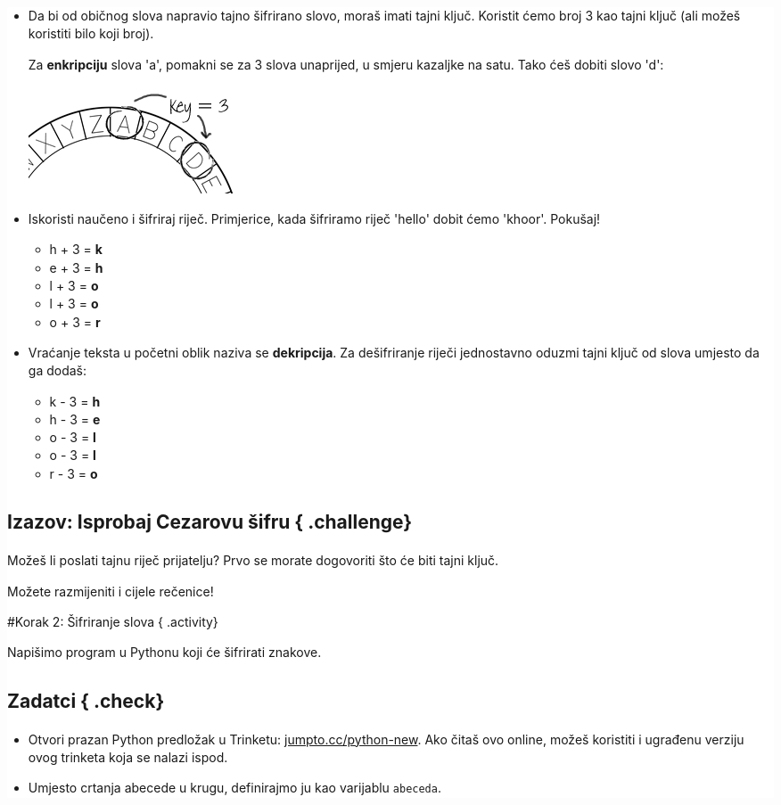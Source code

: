 
+ Da bi od običnog slova napravio tajno šifrirano slovo, moraš imati tajni ključ. Koristit ćemo broj 3 kao tajni ključ (ali možeš koristiti bilo koji broj).

	Za __enkripciju__ slova 'a', pomakni se za 3 slova unaprijed, u smjeru kazaljke na satu. Tako ćeš dobiti slovo 'd':

	![screenshot](messages-wheel-eg.png)

+ Iskoristi naučeno i šifriraj riječ. Primjerice, kada šifriramo riječ 'hello' dobit ćemo 'khoor'. Pokušaj!

	+ h + 3 = __k__
	+ e + 3 = __h__
	+ l + 3 = __o__
	+ l + 3 = __o__
	+ o + 3 = __r__

+ Vraćanje teksta u početni oblik naziva se __dekripcija__. Za dešifriranje riječi jednostavno oduzmi tajni ključ od slova umjesto da ga dodaš:

	+ k - 3 = __h__
	+ h - 3 = __e__
	+ o - 3 = __l__
	+ o - 3 = __l__
	+ r - 3 = __o__

## Izazov: Isprobaj Cezarovu šifru { .challenge}
Možeš li poslati tajnu riječ prijatelju? Prvo se morate dogovoriti što će biti tajni ključ.

Možete razmijeniti i cijele rečenice!

#Korak 2: Šifriranje slova { .activity}

Napišimo program u Pythonu koji će šifrirati znakove.

## Zadatci { .check}

+ Otvori prazan Python predložak u Trinketu: <a href="http://jumpto.cc/python-new" target="_blank">jumpto.cc/python-new</a>. Ako čitaš ovo online, možeš koristiti i ugrađenu verziju ovog trinketa koja se nalazi ispod.

<div class="trinket">
<iframe src="https://trinket.io/embed/python/33e5c3b81b?start=result" width="100%" height="600" frameborder="0" marginwidth="0" marginheight="0" allowfullscreen></iframe>
</div>

+ Umjesto crtanja abecede u krugu, definirajmo ju kao varijablu `abeceda`.
